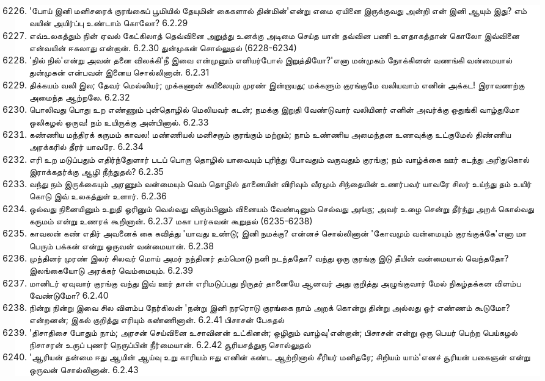 6226. 'போய் இனி மனிசரைக் குரங்கைப் பூமியில்
தேயுமின் கைகளால் தின்மின்'என்று எமை
ஏயினை இருக்குவது அன்றி என் இனி
ஆயும் இது? எம் வயின் அயிர்ப்பு உண்டாம் கொலோ? 6.2.29
6227. எவ்உலகத்தும் நின் ஏவல் கேட்கிலாத்
தெவ்வினை அறுத்து உனக்கு அடிமை செய்த யான்
தவ்வின பணி உளதாகத்தான் கொலோ
இவ்வினை என்வயின் ஈகலாது என்றான். 6.2.30
துன்முகன் சொல்லுதல் (6228-6234)
6228. 'நில் நில்'என்று அவன் தனை விலக்கி'நீ இவை
என்முனும் எளியர்போல் இறுத்தியோ?'எனா
மன்முகம் நோக்கினன் வணங்கி வன்மையால்
துன்முகன் என்பவன் இனைய சொல்லினான். 6.2.31
6229. திக்கயம் வலி இல; தேவர் மெல்லியர்;
முக்கணான் கயிலையும் முரண் இன்றாயது;
மக்களும் குரங்குமே வலியவாம் எனின்
அக்கட! இராவணற்கு அமைந்த ஆற்றலே. 6.2.32
6230. பொலிவது பொது உற எண்ணும் புன்தொழில்
மெலியவர் கடன்; நமக்கு இறுதி வேண்டுவார்
வலியினர் எனின் அவர்க்கு ஒதுங்கி வாழ்துமோ
ஒலிகழல் ஒருவ! நம் உயிருக்கு அன்பினால். 6.2.33
6231. கண்ணிய மந்திரக் கருமம் காவல!
மண்ணியல் மனிசரும் குரங்கும் மற்றும்; நாம்
உண்ணிய அமைந்தன உணவுக்கு உட்குமேல்
திண்ணிய அரக்கரில் தீரர் யாவரே. 6.2.34
6232. எரி உற மடுப்பதும் எதிர்ந்துேளார் படப்
பொரு தொழில் யாவையும் புரிந்து போவதும்
வருவதும் குரங்கு; நம் வாழ்க்கை ஊர் கடந்து
அரிதுகொல் இராக்கதர்க்கு ஆழி நீந்துதல்? 6.2.35
6233. வந்து நம் இருக்கையும் அரணும் வன்மையும்
வெம் தொழில் தானையின் விரிவும் வீரமும்
சிந்தையின் உணர்பவர் யாவரே சிலர்
உய்ந்து தம் உயிர் கொடு இவ் உலகத்துள் உளார். 6.2.36
6234. ஒல்வது நினையினும் உறுதி ஓரினும்
வெல்வது விரும்பினும் வினையம் வேண்டினும்
செல்வது அங்கு; அவர் உழை சென்று தீர்ந்து அறக்
கொல்வது கருமம் என்று உணரக் கூறினான். 6.2.37
மகா பார்சுவன் கூறுதல் (6235-6238)
6235. காவலன் கண் எதிர் அவனைக் கை கவித்து
'யாவது உண்டு; இனி நமக்கு? என்னச் சொல்லினான்
'கோவமும் வன்மையும் குரங்குக்கே'எனா
மா பெரும் பக்கன் என்று ஒருவன் வன்மையான். 6.2.38
6236. முந்தினர் முரண் இலர் சிலவர் மொய் அமர்
நந்தினர் தம்மொடு நனி நடந்ததோ?
வந்து ஒரு குரங்கு இடு தீயின் வன்மையால்
வெந்ததோ? இலங்கையோடு அரக்கர் வெம்மையும். 6.2.39
6237. மானிடர் ஏவுவார் குரங்கு வந்து இவ் ஊர்
தான் எரிமடுப்பது நிருதர் தானையே
ஆனவர் அது குறித்து அழுங்குவார்
மேல் நிகழ்தக்கன விளம்ப வேண்டுமோ? 6.2.40
6238. நின்று நின்று இவை சில விளம்ப நேர்கிலன்
'நன்று இனி நரரொடு குரங்கை நாம் அறக்
கொன்று தின்று அல்லது ஓர் எண்ணம் கூடுமோ?
என்றனன்; இகல் குறித்து எரியும் கண்ணினான். 6.2.41
பிசாசன் பேசுதல்
6239. 'திசாதிசை போதும் நாம்; அரசன் செய்வினை
உசாவினன் உட்கினன்; ஒழிதும் வாழ்வு'என்றான்;
பிசாசன் என்று ஒரு பெயர் பெற்ற பெய்கழல்
நிசாசரன் உருப் புணர் நெருப்பின் நீர்மையான். 6.2.42
சூரியசத்துரு சொல்லுதல்
6240. 'ஆரியன் தன்மை ஈது ஆயின் ஆய்வு உறு
காரியம் ஈது எனின் கண்ட ஆற்றினால்
சீரியர் மனிதரே; சிறியம் யாம்'எனச்
சூரியன் பகைஞன் என்று ஒருவன் சொல்லினான். 6.2.43
